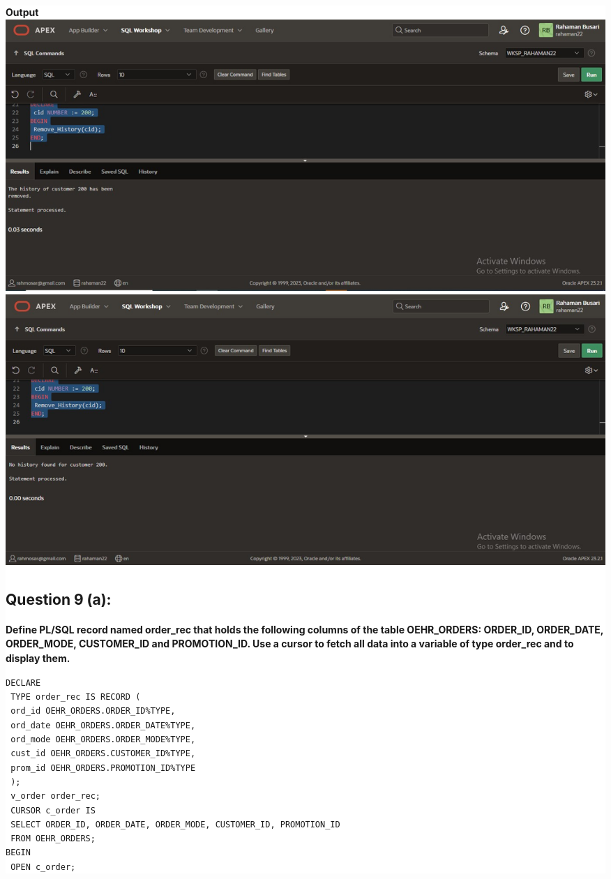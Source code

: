 **Output**
![](8.jpg)
![](8b.jpg)

## Question 9 (a): 
**Define PL/SQL record named order_rec that holds the following columns of the table OEHR_ORDERS: ORDER_ID, ORDER_DATE, ORDER_MODE, CUSTOMER_ID and PROMOTION_ID.
Use a cursor to fetch all data into a variable of type order_rec and to display them.**


    DECLARE
     TYPE order_rec IS RECORD (
     ord_id OEHR_ORDERS.ORDER_ID%TYPE,
     ord_date OEHR_ORDERS.ORDER_DATE%TYPE,
     ord_mode OEHR_ORDERS.ORDER_MODE%TYPE,
     cust_id OEHR_ORDERS.CUSTOMER_ID%TYPE,
     prom_id OEHR_ORDERS.PROMOTION_ID%TYPE
     );
     v_order order_rec;
     CURSOR c_order IS
     SELECT ORDER_ID, ORDER_DATE, ORDER_MODE, CUSTOMER_ID, PROMOTION_ID
     FROM OEHR_ORDERS;
    BEGIN
     OPEN c_order;